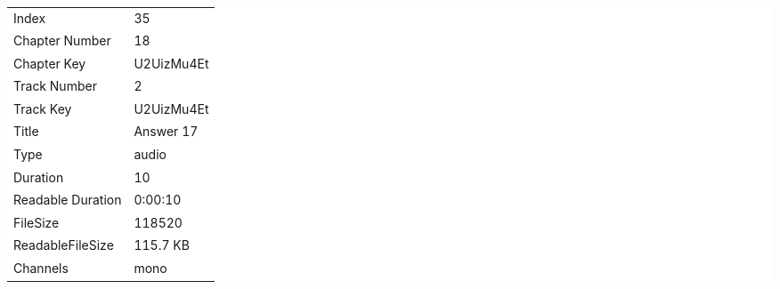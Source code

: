 |  |  |
| - | - |
| Index | 35 |
| Chapter Number | 18 |
| Chapter Key | U2UizMu4Et |
| Track Number | 2 |
| Track Key | U2UizMu4Et |
| Title | Answer 17 |
| Type | audio |
| Duration | 10 |
| Readable Duration | 0:00:10 |
| FileSize | 118520 |
| ReadableFileSize | 115.7 KB |
| Channels | mono |

